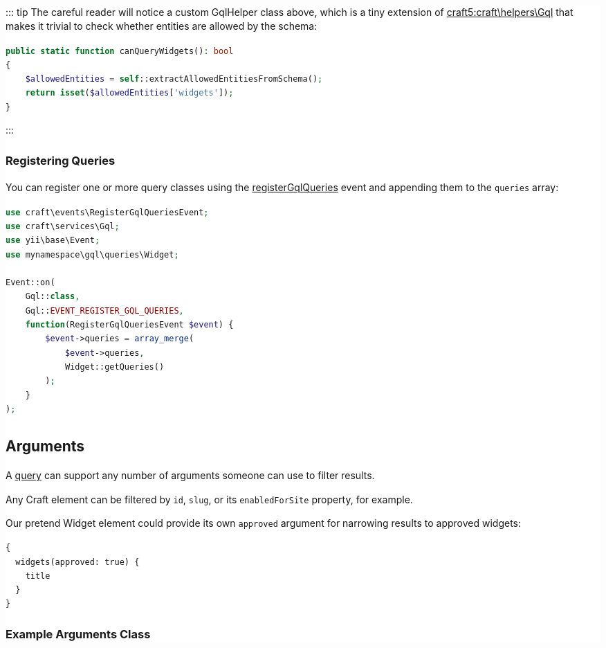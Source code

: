 ::: tip
The careful reader will notice a custom GqlHelper class above, which is a tiny extension of <craft5:craft\helpers\Gql> that makes it trivial to check whether entities are allowed by the schema:

```php
public static function canQueryWidgets(): bool
{
    $allowedEntities = self::extractAllowedEntitiesFromSchema();
    return isset($allowedEntities['widgets']);
}
```
:::

### Registering Queries

You can register one or more query classes using the [registerGqlQueries](craft5:craft\services\Gql::EVENT_REGISTER_GQL_QUERIES) event and appending them to the `queries` array:

```php
use craft\events\RegisterGqlQueriesEvent;
use craft\services\Gql;
use yii\base\Event;
use mynamespace\gql\queries\Widget;

Event::on(
    Gql::class,
    Gql::EVENT_REGISTER_GQL_QUERIES,
    function(RegisterGqlQueriesEvent $event) {
        $event->queries = array_merge(
            $event->queries,
            Widget::getQueries()
        );
    }
);
```

## Arguments

A [query](#queries) can support any number of arguments someone can use to filter results.

Any Craft element can be filtered by `id`, `slug`, or its `enabledForSite` property, for example.

Our pretend Widget element could provide its own `approved` argument for narrowing results to approved widgets:

```graphql{2}
{
  widgets(approved: true) {
    title
  }
}
```

### Example Arguments Class
